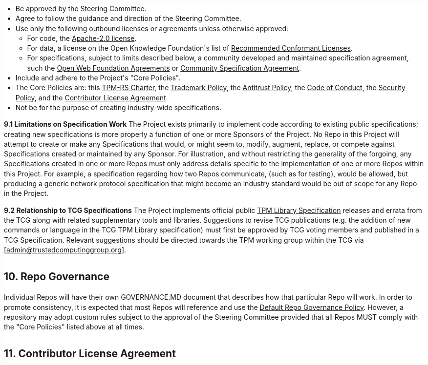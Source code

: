 * Be approved by the Steering Committee.
* Agree to follow the guidance and direction of the Steering Committee.
* Use only the following outbound licenses or agreements unless otherwise approved:
  * For code, the [Apache-2.0 license].
  * For data, a license on the Open Knowledge Foundation's list of
    [Recommended Conformant Licenses].
  * For specifications, subject to limits described below, a community developed
    and maintained specification agreement, such the
    [Open Web Foundation Agreements] or [Community Specification Agreement].
* Include and adhere to the Project's "Core Policies".
* The Core Policies are: this [TPM-RS Charter],
  the [Trademark Policy],
  the [Antitrust Policy],
  the [Code of Conduct],
  the [Security Policy], and
  the [Contributor License Agreement]
* Not be for the purpose of creating industry-wide specifications.

**9.1 Limitations on Specification Work** The Project exists primarily to
implement code according to existing public specifications; creating new
specifications is more properly a function of one or more Sponsors of the
Project.  No Repo in this Project will attempt to create or
make any Specifications that would, or might seem to, modify, augment, replace,
or compete against Specifications created or maintained by any Sponsor.  For
illustration, and without restricting the generality of the forgoing, any
Specifications created in one or more Repos must only address details
specific to the implementation of one or more Repos within this Project.
For example, a specification regarding how two Repos communicate, (such as
for testing), would be allowed, but producing a generic network protocol
specification that might become an industry standard would be out of scope for
any Repo in the Project.

**9.2 Relationship to TCG Specifications** The Project implements official public
[TPM Library Specification] releases and errata from the TCG along with related
supplementary tools and libraries. Suggestions to revise TCG publications (e.g.
the addition of new commands or language in the TCG TPM Library specification)
must first be approved by TCG voting members and published in a TCG
Specification.  Relevant suggestions should be directed towards the TPM working
group within the TCG via [admin@trustedcomputinggroup.org].

## 10. Repo Governance

Individual Repos will have their own GOVERNANCE.MD document that describes
how that particular Repo will work.  In order to promote consistency, it is
expected that most Repos will reference and use the
[Default Repo Governance Policy].
However, a repository may adopt custom rules subject to the approval of the
Steering Committee provided that all Repos MUST comply with the "Core
Policies" listed above at all times.

## 11. Contributor License Agreement


[Antitrust Policy]: ./ANTITRUST.md
[Apache-2.0 license]: https://opensource.org/license/apache-2-0
[Attribution and Acknowledgements]: ../project-docs/ACKNOWLEDGEMENTS.md
[CC-BY 4.0 License]: https://creativecommons.org/licenses/by-sa/4.0/
[Code of Conduct]: ./CODE-OF-CONDUCT.md
[Community Specification Agreement]: https://github.com/CommunitySpecification/1.0.
[Contributor License Agreement]: ./CONTRIBUTOR-LICENSE-AGREEMENT.md
[Default Repo Governance Policy]: ./DEFAULT-REPOSITORY-GOVERNANCE.md
[Open Web Foundation Agreements]: https://www.openwebfoundation.org/the-agreements
[Recommended Conformant Licenses]: http://opendefinition.org/licenses
[Security Policy]: ./SECURITY.md
[Security Reports]: ./SECURITY.md
[Steering Committee List]: ./STEERING-COMMITTEE.md
[TPM-RS Charter]: ./CHARTER.md
[TPM Library Specification]: https://trustedcomputinggroup.org/tpm-library-specification/
[Trademark Policy]: ./TRADEMARKS.md
[Trusted Computing Group]: https://github.com/TrustedComputingGroup